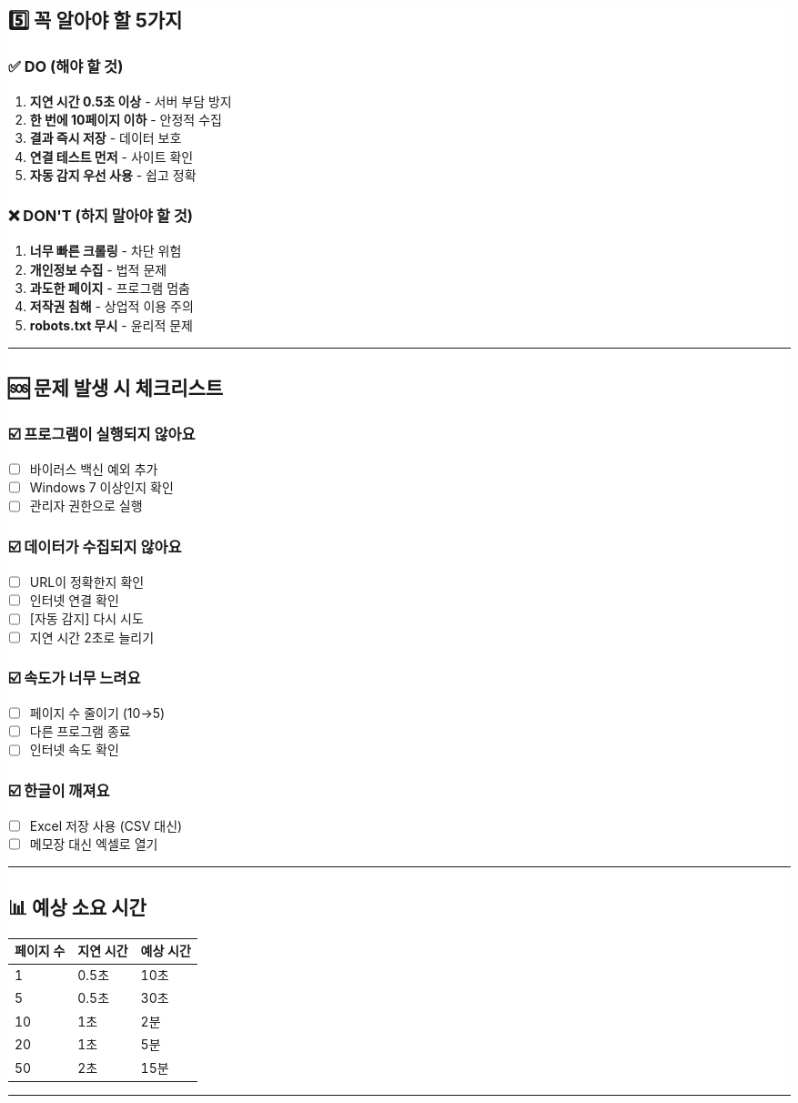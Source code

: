 
## 5️⃣ 꼭 알아야 할 5가지

### ✅ DO (해야 할 것)
1. **지연 시간 0.5초 이상** - 서버 부담 방지
2. **한 번에 10페이지 이하** - 안정적 수집
3. **결과 즉시 저장** - 데이터 보호
4. **연결 테스트 먼저** - 사이트 확인
5. **자동 감지 우선 사용** - 쉽고 정확

### ❌ DON'T (하지 말아야 할 것)
1. **너무 빠른 크롤링** - 차단 위험
2. **개인정보 수집** - 법적 문제
3. **과도한 페이지** - 프로그램 멈춤
4. **저작권 침해** - 상업적 이용 주의
5. **robots.txt 무시** - 윤리적 문제

---

## 🆘 문제 발생 시 체크리스트

### ☑️ 프로그램이 실행되지 않아요
- [ ] 바이러스 백신 예외 추가
- [ ] Windows 7 이상인지 확인
- [ ] 관리자 권한으로 실행

### ☑️ 데이터가 수집되지 않아요
- [ ] URL이 정확한지 확인
- [ ] 인터넷 연결 확인
- [ ] [자동 감지] 다시 시도
- [ ] 지연 시간 2초로 늘리기

### ☑️ 속도가 너무 느려요
- [ ] 페이지 수 줄이기 (10→5)
- [ ] 다른 프로그램 종료
- [ ] 인터넷 속도 확인

### ☑️ 한글이 깨져요
- [ ] Excel 저장 사용 (CSV 대신)
- [ ] 메모장 대신 엑셀로 열기

---

## 📊 예상 소요 시간

| 페이지 수 | 지연 시간 | 예상 시간 |
|-----------|-----------|-----------|
| 1 | 0.5초 | 10초 |
| 5 | 0.5초 | 30초 |
| 10 | 1초 | 2분 |
| 20 | 1초 | 5분 |
| 50 | 2초 | 15분 |

---